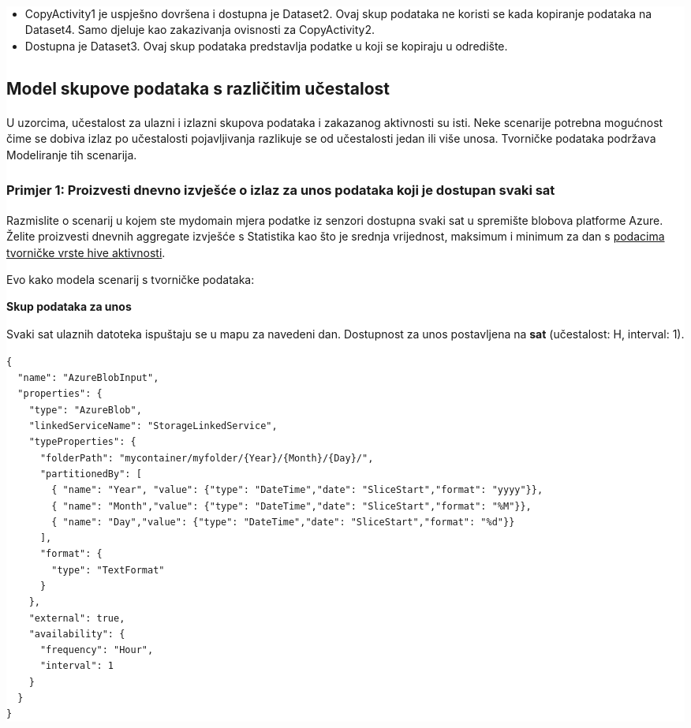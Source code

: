 - CopyActivity1 je uspješno dovršena i dostupna je Dataset2. Ovaj skup podataka ne koristi se kada kopiranje podataka na Dataset4. Samo djeluje kao zakazivanja ovisnosti za CopyActivity2.   
- Dostupna je Dataset3. Ovaj skup podataka predstavlja podatke u koji se kopiraju u odredište.  



## <a name="model-datasets-with-different-frequencies"></a>Model skupove podataka s različitim učestalost

U uzorcima, učestalost za ulazni i izlazni skupova podataka i zakazanog aktivnosti su isti. Neke scenarije potrebna mogućnost čime se dobiva izlaz po učestalosti pojavljivanja razlikuje se od učestalosti jedan ili više unosa. Tvorničke podataka podržava Modeliranje tih scenarija.

### <a name="sample-1-produce-a-daily-output-report-for-input-data-that-is-available-every-hour"></a>Primjer 1: Proizvesti dnevno izvješće o izlaz za unos podataka koji je dostupan svaki sat

Razmislite o scenarij u kojem ste mydomain mjera podatke iz senzori dostupna svaki sat u spremište blobova platforme Azure. Želite proizvesti dnevnih aggregate izvješće s Statistika kao što je srednja vrijednost, maksimum i minimum za dan s [podacima tvorničke vrste hive aktivnosti](data-factory-hive-activity.md).

Evo kako modela scenarij s tvorničke podataka:

**Skup podataka za unos**

Svaki sat ulaznih datoteka ispuštaju se u mapu za navedeni dan. Dostupnost za unos postavljena na **sat** (učestalost: H, interval: 1).

    {
      "name": "AzureBlobInput",
      "properties": {
        "type": "AzureBlob",
        "linkedServiceName": "StorageLinkedService",
        "typeProperties": {
          "folderPath": "mycontainer/myfolder/{Year}/{Month}/{Day}/",
          "partitionedBy": [
            { "name": "Year", "value": {"type": "DateTime","date": "SliceStart","format": "yyyy"}},
            { "name": "Month","value": {"type": "DateTime","date": "SliceStart","format": "%M"}},
            { "name": "Day","value": {"type": "DateTime","date": "SliceStart","format": "%d"}}
          ],
          "format": {
            "type": "TextFormat"
          }
        },
        "external": true,
        "availability": {
          "frequency": "Hour",
          "interval": 1
        }
      }
    }
